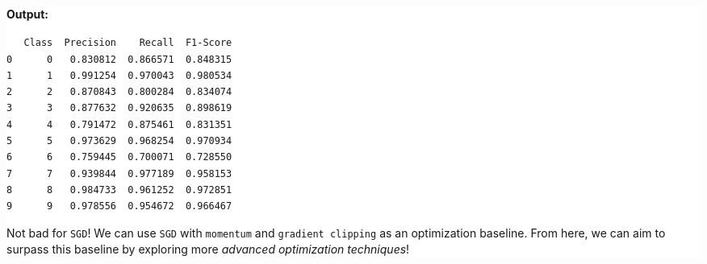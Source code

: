 **Output:**

```
   Class  Precision    Recall  F1-Score
0      0   0.830812  0.866571  0.848315
1      1   0.991254  0.970043  0.980534
2      2   0.870843  0.800284  0.834074
3      3   0.877632  0.920635  0.898619
4      4   0.791472  0.875461  0.831351
5      5   0.973629  0.968254  0.970934
6      6   0.759445  0.700071  0.728550
7      7   0.939844  0.977189  0.958153
8      8   0.984733  0.961252  0.972851
9      9   0.978556  0.954672  0.966467
```

Not bad for `SGD`! We can use `SGD` with `momentum` and `gradient clipping` as an optimization baseline. From here, we can aim to surpass this baseline by exploring more *advanced optimization techniques*!
